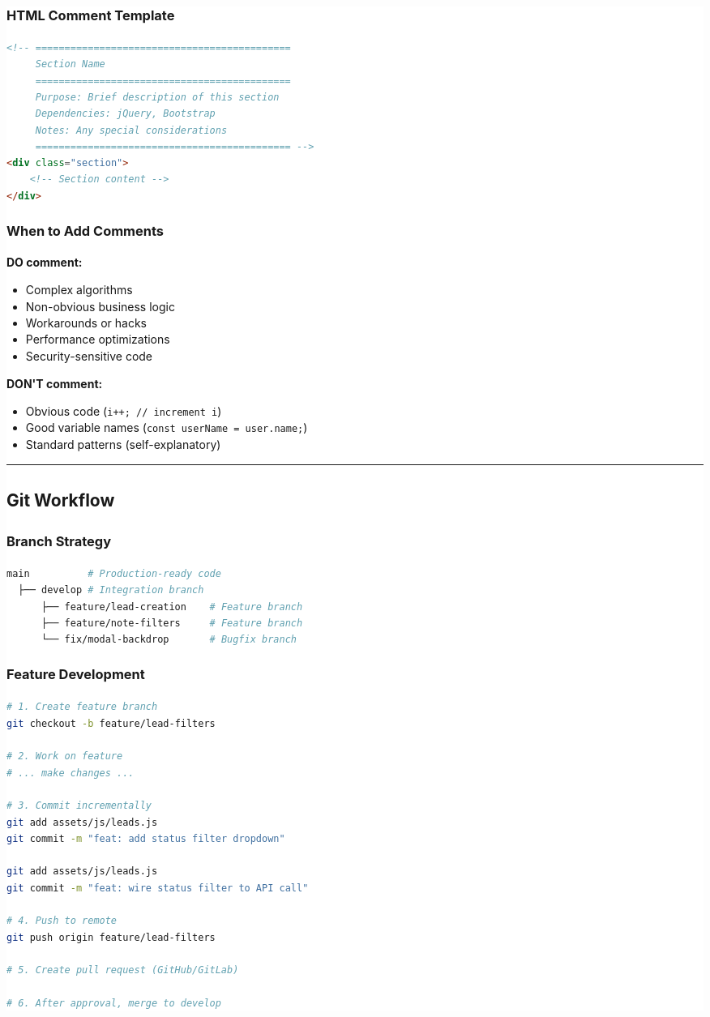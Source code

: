 ### HTML Comment Template

```html
<!-- ============================================
     Section Name
     ============================================
     Purpose: Brief description of this section
     Dependencies: jQuery, Bootstrap
     Notes: Any special considerations
     ============================================ -->
<div class="section">
    <!-- Section content -->
</div>
```

### When to Add Comments

**DO comment:**
- Complex algorithms
- Non-obvious business logic
- Workarounds or hacks
- Performance optimizations
- Security-sensitive code

**DON'T comment:**
- Obvious code (`i++; // increment i`)
- Good variable names (`const userName = user.name;`)
- Standard patterns (self-explanatory)

---

## Git Workflow

### Branch Strategy

```bash
main          # Production-ready code
  ├── develop # Integration branch
      ├── feature/lead-creation    # Feature branch
      ├── feature/note-filters     # Feature branch
      └── fix/modal-backdrop       # Bugfix branch
```

### Feature Development

```bash
# 1. Create feature branch
git checkout -b feature/lead-filters

# 2. Work on feature
# ... make changes ...

# 3. Commit incrementally
git add assets/js/leads.js
git commit -m "feat: add status filter dropdown"

git add assets/js/leads.js
git commit -m "feat: wire status filter to API call"

# 4. Push to remote
git push origin feature/lead-filters

# 5. Create pull request (GitHub/GitLab)

# 6. After approval, merge to develop
```
